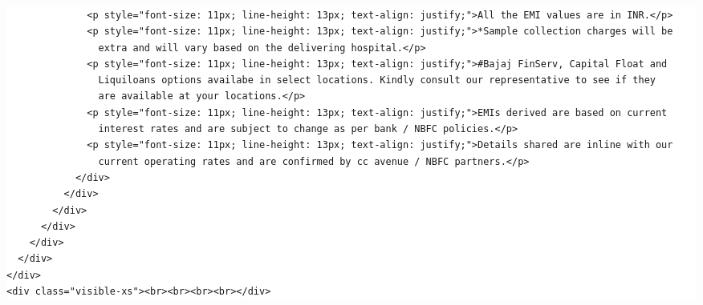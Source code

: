                   <p style="font-size: 11px; line-height: 13px; text-align: justify;">All the EMI values are in INR.</p>
                  <p style="font-size: 11px; line-height: 13px; text-align: justify;">*Sample collection charges will be
                    extra and will vary based on the delivering hospital.</p>
                  <p style="font-size: 11px; line-height: 13px; text-align: justify;">#Bajaj FinServ, Capital Float and
                    Liquiloans options availabe in select locations. Kindly consult our representative to see if they
                    are available at your locations.</p>
                  <p style="font-size: 11px; line-height: 13px; text-align: justify;">EMIs derived are based on current
                    interest rates and are subject to change as per bank / NBFC policies.</p>
                  <p style="font-size: 11px; line-height: 13px; text-align: justify;">Details shared are inline with our
                    current operating rates and are confirmed by cc avenue / NBFC partners.</p>
                </div>
              </div>
            </div>
          </div>
        </div>
      </div>
    </div>
    <div class="visible-xs"><br><br><br><br></div>
  </footer>
  

  
  <script src="https://cdn.jsdelivr.net/npm/bootstrap@5.0.0-beta2/dist/js/bootstrap.bundle.min.js"
    integrity="sha384-b5kHyXgcpbZJO/tY9Ul7kGkf1S0CWuKcCD38l8YkeH8z8QjE0GmW1gYU5S9FOnJ0"
    crossorigin="anonymous"></script>

  
  
</body>

</html>

